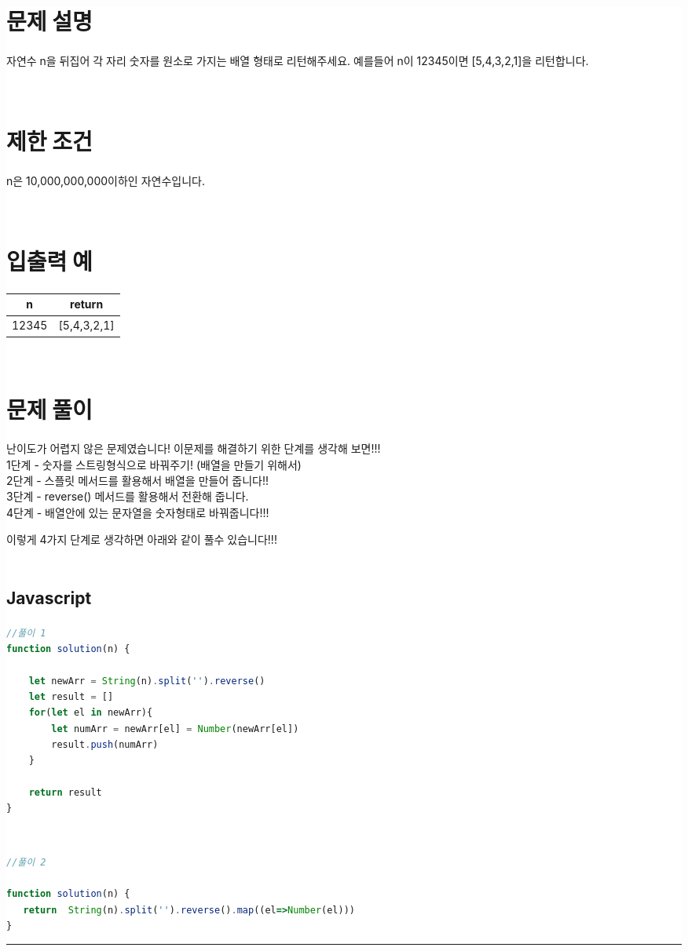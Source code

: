 # 문제 설명

자연수 n을 뒤집어 각 자리 숫자를 원소로 가지는 배열 형태로 리턴해주세요. 예를들어 n이 12345이면 [5,4,3,2,1]을 리턴합니다.

<br />

# 제한 조건

n은 10,000,000,000이하인 자연수입니다.

<br />

# 입출력 예

|   n   |   return    |
| :---: | :---------: |
| 12345 | [5,4,3,2,1] |

<br />

# 문제 풀이
난이도가 어렵지 않은 문제였습니다! 이문제를 해결하기 위한 단계를 생각해 보면!!!<br />
1단계 - 숫자를 스트링형식으로 바꿔주기! (배열을 만들기 위해서)<br />
2단계 - 스플릿 메서드를 활용해서 배열을 만들어 줍니다!!<br />
3단계 - reverse() 메서드를 활용해서 전환해 줍니다.<br />
4단계 - 배열안에 있는 문자열을 숫자형태로 바꿔줍니다!!!<br />


이렇게 4가지 단계로 생각하면 아래와 같이 풀수 있습니다!!!<br />
<br />

## Javascript

```js
//풀이 1
function solution(n) {
    
    let newArr = String(n).split('').reverse()
    let result = []
    for(let el in newArr){
        let numArr = newArr[el] = Number(newArr[el])
        result.push(numArr)
    }
    
    return result
}
```
<br >

```js
//풀이 2
 
function solution(n) {
   return  String(n).split('').reverse().map((el=>Number(el)))
}
```

---